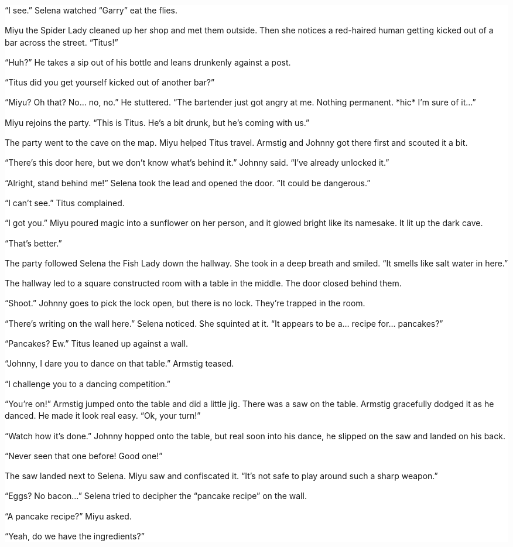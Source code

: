 “I see.” Selena watched “Garry” eat the flies.

Miyu the Spider Lady cleaned up her shop and met them outside. Then she notices a red-haired human getting kicked out of a bar across the street. “Titus!”

“Huh?” He takes a sip out of his bottle and leans drunkenly against a post.

“Titus did you get yourself kicked out of another bar?”

“Miyu? Oh that? No… no, no.” He stuttered. “The bartender just got angry at me. Nothing permanent. \*hic\* I’m sure of it…”

Miyu rejoins the party. “This is Titus. He’s a bit drunk, but he’s coming with us.”

The party went to the cave on the map. Miyu helped Titus travel. Armstig and Johnny got there first and scouted it a bit.

“There’s this door here, but we don’t know what’s behind it.” Johnny said. “I’ve already unlocked it.”

“Alright, stand behind me!” Selena took the lead and opened the door. “It could be dangerous.”

“I can’t see.” Titus complained.

“I got you.” Miyu poured magic into a sunflower on her person, and it glowed bright like its namesake. It lit up the dark cave.

“That’s better.”

The party followed Selena the Fish Lady down the hallway. She took in a deep breath and smiled. “It smells like salt water in here.”

The hallway led to a square constructed room with a table in the middle. The door closed behind them.

“Shoot.” Johnny goes to pick the lock open, but there is no lock. They’re trapped in the room.

“There’s writing on the wall here.” Selena noticed. She squinted at it. “It appears to be a… recipe for… pancakes?”

“Pancakes? Ew.” Titus leaned up against a wall.

“Johnny, I dare you to dance on that table.” Armstig teased.

“I challenge you to a dancing competition.”

“You’re on!” Armstig jumped onto the table and did a little jig. There was a saw on the table. Armstig gracefully dodged it as he danced. He made it look real easy. “Ok, your turn!”

“Watch how it’s done.” Johnny hopped onto the table, but real soon into his dance, he slipped on the saw and landed on his back.

“Never seen that one before! Good one!”

The saw landed next to Selena. Miyu saw and confiscated it. “It’s not safe to play around such a sharp weapon.”

“Eggs? No bacon…” Selena tried to decipher the “pancake recipe” on the wall.

“A pancake recipe?” Miyu asked.

“Yeah, do we have the ingredients?”
